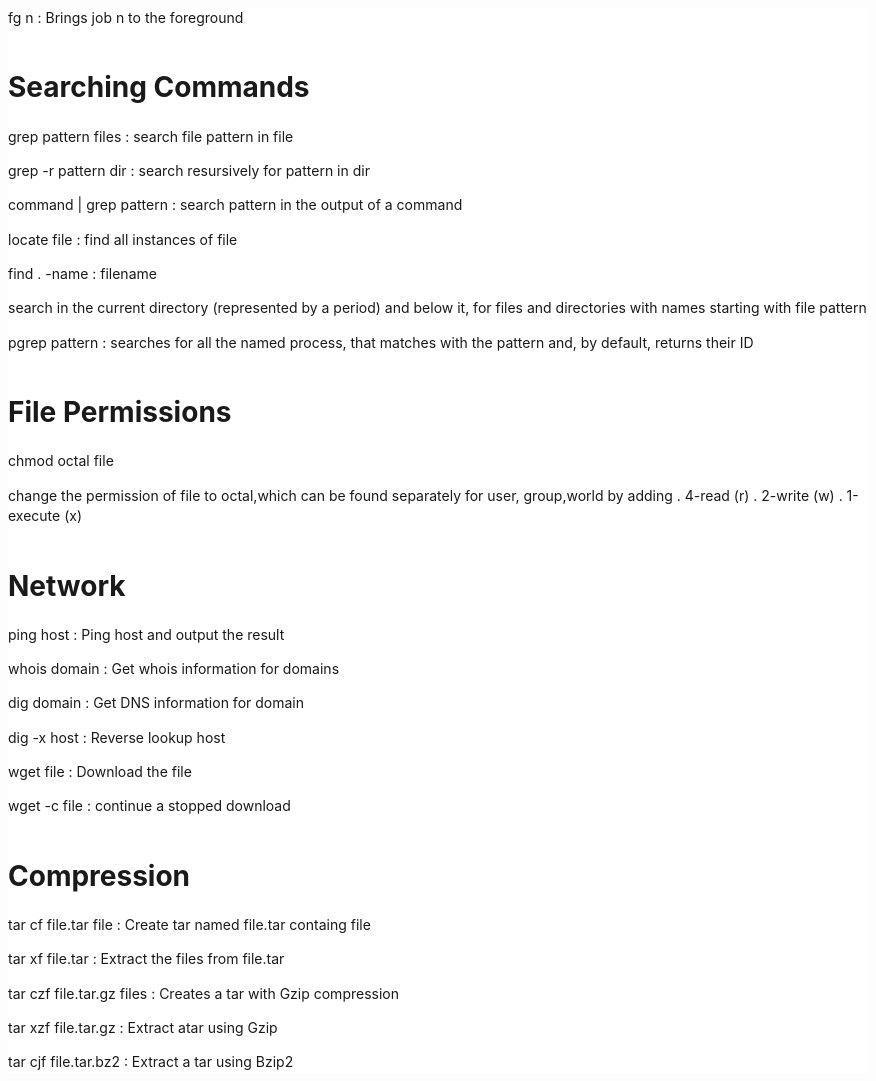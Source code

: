 fg n : Brings job n to the foreground

# Searching Commands #

grep pattern files : search file pattern in file

grep -r pattern dir : search resursively for pattern in dir 

command | grep pattern : search pattern in the output of a command 

locate file : find all instances of file 

find . -name : filename 

search in the current directory (represented by a period) and below it, for files and directories with names starting with file pattern

pgrep pattern : searches for all the named process, that matches with the pattern and, by default, returns their ID

# File Permissions #
chmod octal file 

change the permission of file to octal,which can be found separately for user, group,world by adding 
. 4-read (r)
. 2-write (w)
. 1-execute (x)


# Network #

ping host : Ping host and output the result

whois domain : Get whois information for domains

dig domain : Get DNS information for domain

dig -x host : Reverse lookup host

wget file : Download the file 

wget -c file : continue a stopped download 

# Compression #
tar cf file.tar file : Create tar named file.tar containg file

tar xf file.tar : Extract the files from file.tar

tar czf file.tar.gz files : Creates a tar with Gzip compression

tar xzf file.tar.gz : Extract atar using Gzip

tar cjf file.tar.bz2 : Extract a tar using Bzip2
